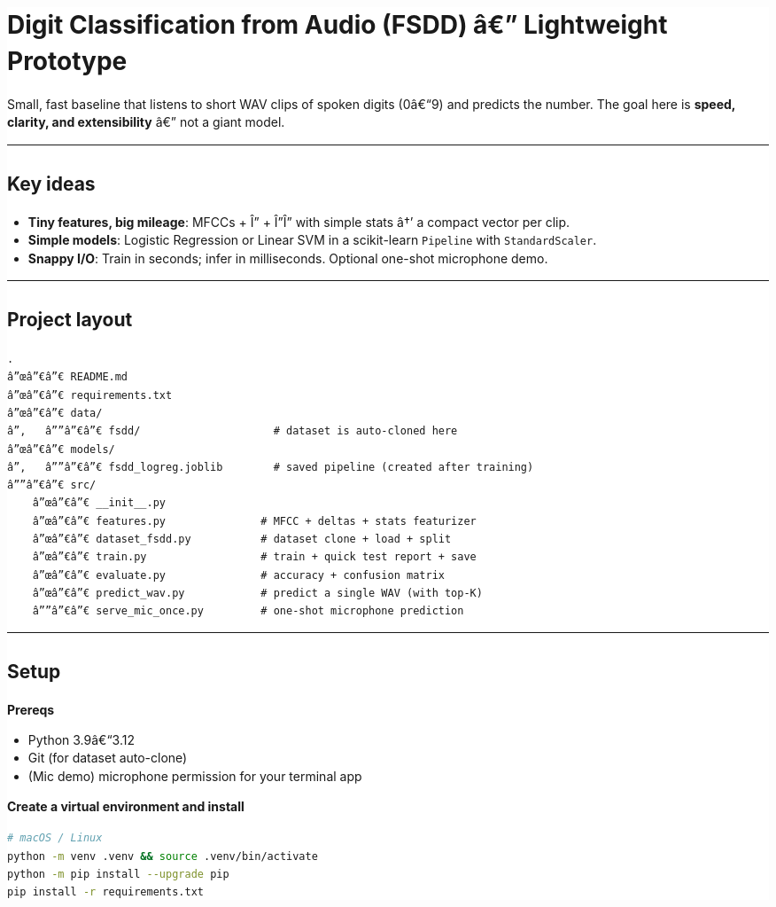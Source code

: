 ﻿# Digit Classification from Audio (FSDD) â€” Lightweight Prototype

Small, fast baseline that listens to short WAV clips of spoken digits (0â€“9) and predicts the number.
The goal here is **speed, clarity, and extensibility** â€” not a giant model.

---

## Key ideas

- **Tiny features, big mileage**: MFCCs + Î” + Î”Î” with simple stats â†’ a compact vector per clip.
- **Simple models**: Logistic Regression or Linear SVM in a scikit-learn `Pipeline` with `StandardScaler`.
- **Snappy I/O**: Train in seconds; infer in milliseconds. Optional one-shot microphone demo.

---

## Project layout

```
.
â”œâ”€â”€ README.md
â”œâ”€â”€ requirements.txt
â”œâ”€â”€ data/
â”‚   â””â”€â”€ fsdd/                     # dataset is auto-cloned here
â”œâ”€â”€ models/
â”‚   â””â”€â”€ fsdd_logreg.joblib        # saved pipeline (created after training)
â””â”€â”€ src/
    â”œâ”€â”€ __init__.py
    â”œâ”€â”€ features.py               # MFCC + deltas + stats featurizer
    â”œâ”€â”€ dataset_fsdd.py           # dataset clone + load + split
    â”œâ”€â”€ train.py                  # train + quick test report + save
    â”œâ”€â”€ evaluate.py               # accuracy + confusion matrix
    â”œâ”€â”€ predict_wav.py            # predict a single WAV (with top-K)
    â””â”€â”€ serve_mic_once.py         # one-shot microphone prediction
```

---

## Setup

**Prereqs**
- Python 3.9â€“3.12
- Git (for dataset auto-clone)
- (Mic demo) microphone permission for your terminal app

**Create a virtual environment and install**

```bash
# macOS / Linux
python -m venv .venv && source .venv/bin/activate
python -m pip install --upgrade pip
pip install -r requirements.txt
```
